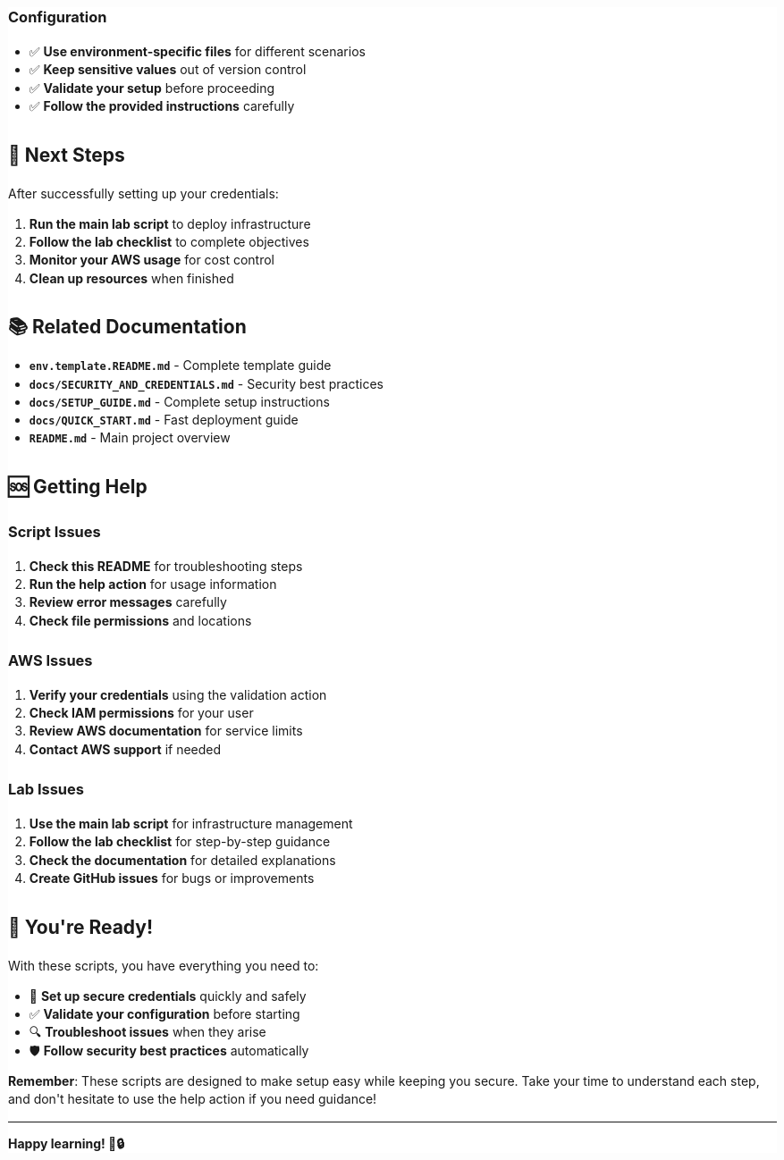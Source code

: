 ### **Configuration**
- ✅ **Use environment-specific files** for different scenarios
- ✅ **Keep sensitive values** out of version control
- ✅ **Validate your setup** before proceeding
- ✅ **Follow the provided instructions** carefully

## 🚀 **Next Steps**

After successfully setting up your credentials:

1. **Run the main lab script** to deploy infrastructure
2. **Follow the lab checklist** to complete objectives
3. **Monitor your AWS usage** for cost control
4. **Clean up resources** when finished

## 📚 **Related Documentation**

- **`env.template.README.md`** - Complete template guide
- **`docs/SECURITY_AND_CREDENTIALS.md`** - Security best practices
- **`docs/SETUP_GUIDE.md`** - Complete setup instructions
- **`docs/QUICK_START.md`** - Fast deployment guide
- **`README.md`** - Main project overview

## 🆘 **Getting Help**

### **Script Issues**
1. **Check this README** for troubleshooting steps
2. **Run the help action** for usage information
3. **Review error messages** carefully
4. **Check file permissions** and locations

### **AWS Issues**
1. **Verify your credentials** using the validation action
2. **Check IAM permissions** for your user
3. **Review AWS documentation** for service limits
4. **Contact AWS support** if needed

### **Lab Issues**
1. **Use the main lab script** for infrastructure management
2. **Follow the lab checklist** for step-by-step guidance
3. **Check the documentation** for detailed explanations
4. **Create GitHub issues** for bugs or improvements

## 🎉 **You're Ready!**

With these scripts, you have everything you need to:

- 🔑 **Set up secure credentials** quickly and safely
- ✅ **Validate your configuration** before starting
- 🔍 **Troubleshoot issues** when they arise
- 🛡️ **Follow security best practices** automatically

**Remember**: These scripts are designed to make setup easy while keeping you secure. Take your time to understand each step, and don't hesitate to use the help action if you need guidance!

---

**Happy learning! 🚀🔒**
